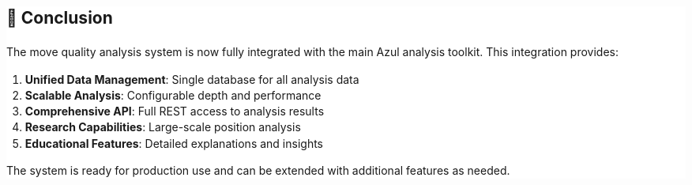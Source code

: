 ## 🎉 **Conclusion**

The move quality analysis system is now fully integrated with the main Azul analysis toolkit. This integration provides:

1. **Unified Data Management**: Single database for all analysis data
2. **Scalable Analysis**: Configurable depth and performance
3. **Comprehensive API**: Full REST access to analysis results
4. **Research Capabilities**: Large-scale position analysis
5. **Educational Features**: Detailed explanations and insights

The system is ready for production use and can be extended with additional features as needed.
